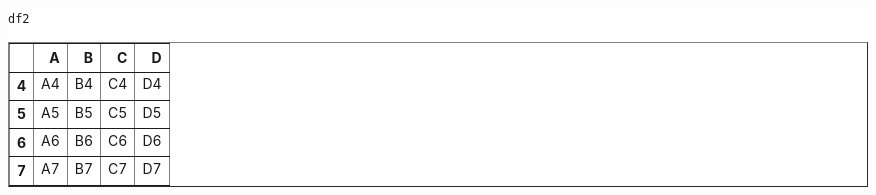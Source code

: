 

```python
df2
```




<div>
<style scoped>
    .dataframe tbody tr th:only-of-type {
        vertical-align: middle;
    }

    .dataframe tbody tr th {
        vertical-align: top;
    }
    
    .dataframe thead th {
        text-align: right;
    }
</style>
<table border="1" class="dataframe">
  <thead>
    <tr style="text-align: right;">
      <th></th>
      <th>A</th>
      <th>B</th>
      <th>C</th>
      <th>D</th>
    </tr>
  </thead>
  <tbody>
    <tr>
      <th>4</th>
      <td>A4</td>
      <td>B4</td>
      <td>C4</td>
      <td>D4</td>
    </tr>
    <tr>
      <th>5</th>
      <td>A5</td>
      <td>B5</td>
      <td>C5</td>
      <td>D5</td>
    </tr>
    <tr>
      <th>6</th>
      <td>A6</td>
      <td>B6</td>
      <td>C6</td>
      <td>D6</td>
    </tr>
    <tr>
      <th>7</th>
      <td>A7</td>
      <td>B7</td>
      <td>C7</td>
      <td>D7</td>
    </tr>
  </tbody>
</table>
</div>
